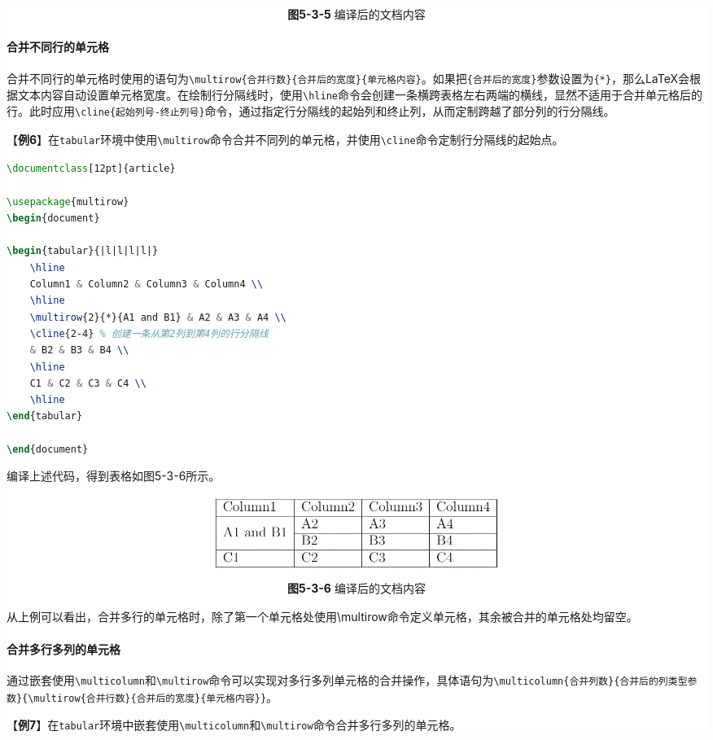 <center><b>图5-3-5</b> 编译后的文档内容</center>

#### 合并不同行的单元格

合并不同行的单元格时使用的语句为`\multirow{合并行数}{合并后的宽度}{单元格内容}`。如果把`{合并后的宽度}`参数设置为`{*}`，那么LaTeX会根据文本内容自动设置单元格宽度。在绘制行分隔线时，使用`\hline`命令会创建一条横跨表格左右两端的横线，显然不适用于合并单元格后的行。此时应用`\cline{起始列号-终止列号}`命令，通过指定行分隔线的起始列和终止列，从而定制跨越了部分列的行分隔线。

【**例6**】在`tabular`环境中使用`\multirow`命令合并不同列的单元格，并使用`\cline`命令定制行分隔线的起始点。

```tex
\documentclass[12pt]{article}

\usepackage{multirow}
\begin{document}

\begin{tabular}{|l|l|l|l|}
    \hline
    Column1 & Column2 & Column3 & Column4 \\
    \hline
    \multirow{2}{*}{A1 and B1} & A2 & A3 & A4 \\
    \cline{2-4} % 创建一条从第2列到第4列的行分隔线
    & B2 & B3 & B4 \\
    \hline
    C1 & C2 & C3 & C4 \\
    \hline
\end{tabular}

\end{document}
```
编译上述代码，得到表格如图5-3-6所示。


<p align="center">
<img align="middle" src="docs/latex/chapter-5/graphics/newexm5_3_6.png" width="350" />
</p>

<center><b>图5-3-6</b> 编译后的文档内容</center>

从上例可以看出，合并多行的单元格时，除了第一个单元格处使用\multirow命令定义单元格，其余被合并的单元格处均留空。

#### 合并多行多列的单元格

通过嵌套使用`\multicolumn`和`\multirow`命令可以实现对多行多列单元格的合并操作，具体语句为`\multicolumn{合并列数}{合并后的列类型参数}{\multirow{合并行数}{合并后的宽度}{单元格内容}}`。

【**例7**】在`tabular`环境中嵌套使用`\multicolumn`和`\multirow`命令合并多行多列的单元格。
